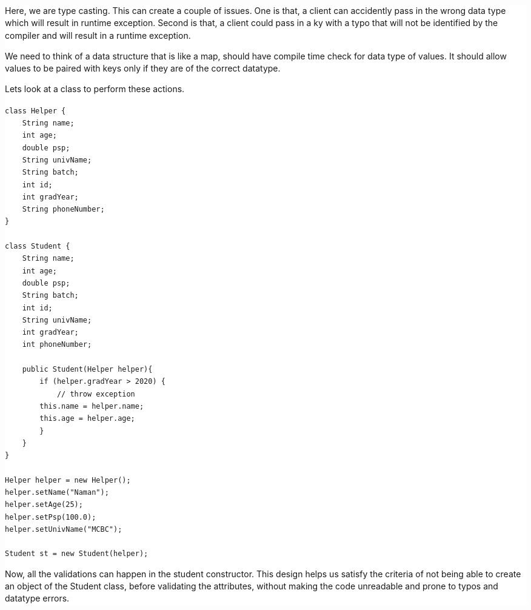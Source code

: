 ```
```
Here, we are type casting. This can create a couple of issues. One is that, a client can accidently pass in the wrong data type which will result in runtime exception. Second is that, a client could pass in a ky with a typo that will not be identified by the compiler and will result in a runtime exception.

We need to think of a data structure that is like a map, should have compile time check for data type of values. It should allow values to be paired with keys only if they are of the correct datatype.

Lets look at a class to perform these actions.
```
class Helper {
    String name;
    int age;
    double psp;
    String univName;
    String batch;
    int id;
    int gradYear;
    String phoneNumber;
}

class Student {
    String name;
    int age;
    double psp;
    String batch;
    int id;
    String univName;
    int gradYear;
    int phoneNumber;

    public Student(Helper helper){
        if (helper.gradYear > 2020) {
            // throw exception 
        this.name = helper.name;
        this.age = helper.age;
        }
    }
}

Helper helper = new Helper();
helper.setName("Naman");
helper.setAge(25);
helper.setPsp(100.0);
helper.setUnivName("MCBC");

Student st = new Student(helper);
```

Now, all the validations can happen in the student constructor. This design helps us satisfy the criteria of not being able to create an object of the Student class, before validating the attributes, without making the code unreadable and prone to typos and datatype errors.
